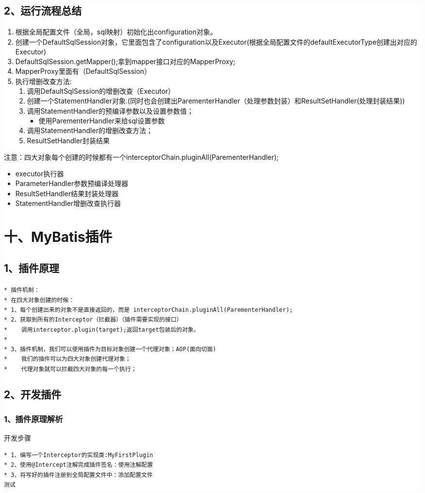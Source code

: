 

## 2、运行流程总结

1. 根据全局配置文件（全局，sql映射）初始化出configuration对象。
2. 创建一个DefaultSqlSession对象，它里面包含了configuration以及Executor(根据全局配置文件的defaultExecutorType创建出对应的Executor)
3. DefaultSqlSession.getMapper();拿到mapper接口对应的MapperProxy;
4. MapperProxy里面有（DefaultSqlSession）
5. 执行增删改查方法:
   1. 调用DefaultSqlSession的增删改查（Executor）
   2. 创建一个StatementHandler对象.(同时也会创建出ParementerHandler（处理参数封装）和ResultSetHandler(处理封装结果))
   3. 调用StatementHandler的预编译参数以及设置参数值；
      - 使用ParementerHandler来给sql设置参数
   4. 调用StatementHandler的增删改查方法；
   5. ResultSetHandler封装结果

注意：四大对象每个创建的时候都有一个interceptorChain.pluginAll(ParementerHandler);

- executor执行器
- ParameterHandler参数预编译处理器
- ResultSetHandler结果封装处理器
- StatementHandler增删改查执行器



# 十、MyBatis插件

## 1、插件原理

```tex
* 插件机制：
* 在四大对象创建的时候：
* 1、每个创建出来的对象不是直接返回的，而是 interceptorChain.pluginAll(ParementerHandler);
* 2、获取到所有的Interceptor（拦截器）（插件需要实现的接口）
*    调用interceptor.plugin(target);返回target包装后的对象。
*    
* 3、插件机制，我们可以使用插件为目标对象创建一个代理对象；AOP(面向切面)
*    我们的插件可以为四大对象创建代理对象；
*    代理对象就可以拦截四大对象的每一个执行；
```

## 2、开发插件

### 1、插件原理解析

开发步骤

```properties
* 1、编写一个Interceptor的实现类:MyFirstPlugin
* 2、使用@Intercept注解完成插件签名：使用注解配置
* 3、将写好的插件注册到全局配置文件中：添加配置文件
测试
```
